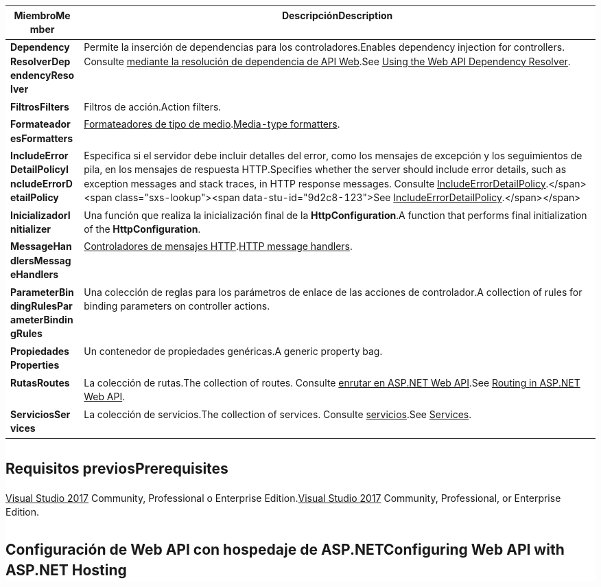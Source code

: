 | <span data-ttu-id="9d2c8-112">Miembro</span><span class="sxs-lookup"><span data-stu-id="9d2c8-112">Member</span></span> | <span data-ttu-id="9d2c8-113">Descripción</span><span class="sxs-lookup"><span data-stu-id="9d2c8-113">Description</span></span> |
| --- | --- |
| <span data-ttu-id="9d2c8-114">**DependencyResolver**</span><span class="sxs-lookup"><span data-stu-id="9d2c8-114">**DependencyResolver**</span></span> | <span data-ttu-id="9d2c8-115">Permite la inserción de dependencias para los controladores.</span><span class="sxs-lookup"><span data-stu-id="9d2c8-115">Enables dependency injection for controllers.</span></span> <span data-ttu-id="9d2c8-116">Consulte [mediante la resolución de dependencia de API Web](dependency-injection.md).</span><span class="sxs-lookup"><span data-stu-id="9d2c8-116">See [Using the Web API Dependency Resolver](dependency-injection.md).</span></span> |
| <span data-ttu-id="9d2c8-117">**Filtros**</span><span class="sxs-lookup"><span data-stu-id="9d2c8-117">**Filters**</span></span> | <span data-ttu-id="9d2c8-118">Filtros de acción.</span><span class="sxs-lookup"><span data-stu-id="9d2c8-118">Action filters.</span></span> |
| <span data-ttu-id="9d2c8-119">**Formateadores**</span><span class="sxs-lookup"><span data-stu-id="9d2c8-119">**Formatters**</span></span> | <span data-ttu-id="9d2c8-120">[Formateadores de tipo de medio](../formats-and-model-binding/media-formatters.md).</span><span class="sxs-lookup"><span data-stu-id="9d2c8-120">[Media-type formatters](../formats-and-model-binding/media-formatters.md).</span></span> |
| <span data-ttu-id="9d2c8-121">**IncludeErrorDetailPolicy**</span><span class="sxs-lookup"><span data-stu-id="9d2c8-121">**IncludeErrorDetailPolicy**</span></span> | <span data-ttu-id="9d2c8-122">Especifica si el servidor debe incluir detalles del error, como los mensajes de excepción y los seguimientos de pila, en los mensajes de respuesta HTTP.</span><span class="sxs-lookup"><span data-stu-id="9d2c8-122">Specifies whether the server should include error details, such as exception messages and stack traces, in HTTP response messages.</span></span> <span data-ttu-id="9d2c8-123">Consulte [IncludeErrorDetailPolicy](https://msdn.microsoft.com/library/system.web.http.includeerrordetailpolicy(v=vs.108)).</span><span class="sxs-lookup"><span data-stu-id="9d2c8-123">See [IncludeErrorDetailPolicy](https://msdn.microsoft.com/library/system.web.http.includeerrordetailpolicy(v=vs.108)).</span></span> |
| <span data-ttu-id="9d2c8-124">**Inicializador**</span><span class="sxs-lookup"><span data-stu-id="9d2c8-124">**Initializer**</span></span> | <span data-ttu-id="9d2c8-125">Una función que realiza la inicialización final de la **HttpConfiguration**.</span><span class="sxs-lookup"><span data-stu-id="9d2c8-125">A function that performs final initialization of the **HttpConfiguration**.</span></span> |
| <span data-ttu-id="9d2c8-126">**MessageHandlers**</span><span class="sxs-lookup"><span data-stu-id="9d2c8-126">**MessageHandlers**</span></span> | <span data-ttu-id="9d2c8-127">[Controladores de mensajes HTTP](http-message-handlers.md).</span><span class="sxs-lookup"><span data-stu-id="9d2c8-127">[HTTP message handlers](http-message-handlers.md).</span></span> |
| <span data-ttu-id="9d2c8-128">**ParameterBindingRules**</span><span class="sxs-lookup"><span data-stu-id="9d2c8-128">**ParameterBindingRules**</span></span> | <span data-ttu-id="9d2c8-129">Una colección de reglas para los parámetros de enlace de las acciones de controlador.</span><span class="sxs-lookup"><span data-stu-id="9d2c8-129">A collection of rules for binding parameters on controller actions.</span></span> |
| <span data-ttu-id="9d2c8-130">**Propiedades**</span><span class="sxs-lookup"><span data-stu-id="9d2c8-130">**Properties**</span></span> | <span data-ttu-id="9d2c8-131">Un contenedor de propiedades genéricas.</span><span class="sxs-lookup"><span data-stu-id="9d2c8-131">A generic property bag.</span></span> |
| <span data-ttu-id="9d2c8-132">**Rutas**</span><span class="sxs-lookup"><span data-stu-id="9d2c8-132">**Routes**</span></span> | <span data-ttu-id="9d2c8-133">La colección de rutas.</span><span class="sxs-lookup"><span data-stu-id="9d2c8-133">The collection of routes.</span></span> <span data-ttu-id="9d2c8-134">Consulte [enrutar en ASP.NET Web API](../web-api-routing-and-actions/routing-in-aspnet-web-api.md).</span><span class="sxs-lookup"><span data-stu-id="9d2c8-134">See [Routing in ASP.NET Web API](../web-api-routing-and-actions/routing-in-aspnet-web-api.md).</span></span> |
| <span data-ttu-id="9d2c8-135">**Servicios**</span><span class="sxs-lookup"><span data-stu-id="9d2c8-135">**Services**</span></span> | <span data-ttu-id="9d2c8-136">La colección de servicios.</span><span class="sxs-lookup"><span data-stu-id="9d2c8-136">The collection of services.</span></span> <span data-ttu-id="9d2c8-137">Consulte [servicios](#services).</span><span class="sxs-lookup"><span data-stu-id="9d2c8-137">See [Services](#services).</span></span> |


## <a name="prerequisites"></a><span data-ttu-id="9d2c8-138">Requisitos previos</span><span class="sxs-lookup"><span data-stu-id="9d2c8-138">Prerequisites</span></span>

<span data-ttu-id="9d2c8-139">[Visual Studio 2017](https://www.visualstudio.com/vs/) Community, Professional o Enterprise Edition.</span><span class="sxs-lookup"><span data-stu-id="9d2c8-139">[Visual Studio 2017](https://www.visualstudio.com/vs/) Community, Professional, or Enterprise Edition.</span></span>

<a id="webhost"></a>
## <a name="configuring-web-api-with-aspnet-hosting"></a><span data-ttu-id="9d2c8-140">Configuración de Web API con hospedaje de ASP.NET</span><span class="sxs-lookup"><span data-stu-id="9d2c8-140">Configuring Web API with ASP.NET Hosting</span></span>

